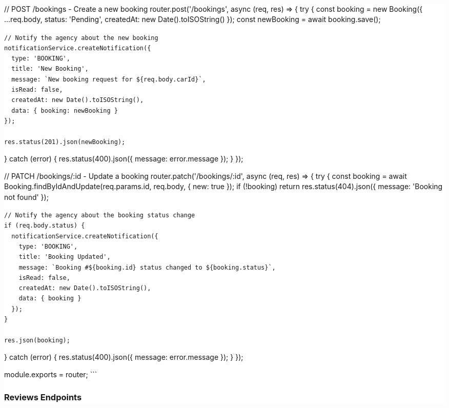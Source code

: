 // POST /bookings - Create a new booking
router.post('/bookings', async (req, res) => {
  try {
    const booking = new Booking({
      ...req.body,
      status: 'Pending',
      createdAt: new Date().toISOString()
    });
    const newBooking = await booking.save();
    
    // Notify the agency about the new booking
    notificationService.createNotification({
      type: 'BOOKING',
      title: 'New Booking',
      message: `New booking request for ${req.body.carId}`,
      isRead: false,
      createdAt: new Date().toISOString(),
      data: { booking: newBooking }
    });
    
    res.status(201).json(newBooking);
  } catch (error) {
    res.status(400).json({ message: error.message });
  }
});

// PATCH /bookings/:id - Update a booking
router.patch('/bookings/:id', async (req, res) => {
  try {
    const booking = await Booking.findByIdAndUpdate(req.params.id, req.body, { new: true });
    if (!booking) return res.status(404).json({ message: 'Booking not found' });
    
    // Notify the agency about the booking status change
    if (req.body.status) {
      notificationService.createNotification({
        type: 'BOOKING',
        title: 'Booking Updated',
        message: `Booking #${booking.id} status changed to ${booking.status}`,
        isRead: false,
        createdAt: new Date().toISOString(),
        data: { booking }
      });
    }
    
    res.json(booking);
  } catch (error) {
    res.status(400).json({ message: error.message });
  }
});

module.exports = router;
\`\`\`

### Reviews Endpoints
